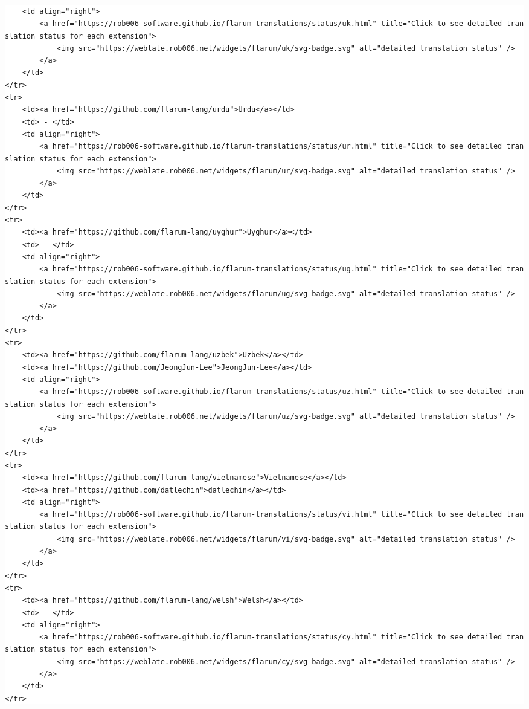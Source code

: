 		<td align="right">
			<a href="https://rob006-software.github.io/flarum-translations/status/uk.html" title="Click to see detailed translation status for each extension">
				<img src="https://weblate.rob006.net/widgets/flarum/uk/svg-badge.svg" alt="detailed translation status" />
			</a>
		</td>
	</tr>
	<tr>
		<td><a href="https://github.com/flarum-lang/urdu">Urdu</a></td>
		<td> - </td>
		<td align="right">
			<a href="https://rob006-software.github.io/flarum-translations/status/ur.html" title="Click to see detailed translation status for each extension">
				<img src="https://weblate.rob006.net/widgets/flarum/ur/svg-badge.svg" alt="detailed translation status" />
			</a>
		</td>
	</tr>
	<tr>
		<td><a href="https://github.com/flarum-lang/uyghur">Uyghur</a></td>
		<td> - </td>
		<td align="right">
			<a href="https://rob006-software.github.io/flarum-translations/status/ug.html" title="Click to see detailed translation status for each extension">
				<img src="https://weblate.rob006.net/widgets/flarum/ug/svg-badge.svg" alt="detailed translation status" />
			</a>
		</td>
	</tr>
	<tr>
		<td><a href="https://github.com/flarum-lang/uzbek">Uzbek</a></td>
		<td><a href="https://github.com/JeongJun-Lee">JeongJun-Lee</a></td>
		<td align="right">
			<a href="https://rob006-software.github.io/flarum-translations/status/uz.html" title="Click to see detailed translation status for each extension">
				<img src="https://weblate.rob006.net/widgets/flarum/uz/svg-badge.svg" alt="detailed translation status" />
			</a>
		</td>
	</tr>
	<tr>
		<td><a href="https://github.com/flarum-lang/vietnamese">Vietnamese</a></td>
		<td><a href="https://github.com/datlechin">datlechin</a></td>
		<td align="right">
			<a href="https://rob006-software.github.io/flarum-translations/status/vi.html" title="Click to see detailed translation status for each extension">
				<img src="https://weblate.rob006.net/widgets/flarum/vi/svg-badge.svg" alt="detailed translation status" />
			</a>
		</td>
	</tr>
	<tr>
		<td><a href="https://github.com/flarum-lang/welsh">Welsh</a></td>
		<td> - </td>
		<td align="right">
			<a href="https://rob006-software.github.io/flarum-translations/status/cy.html" title="Click to see detailed translation status for each extension">
				<img src="https://weblate.rob006.net/widgets/flarum/cy/svg-badge.svg" alt="detailed translation status" />
			</a>
		</td>
	</tr>
</tbody>
</table>
